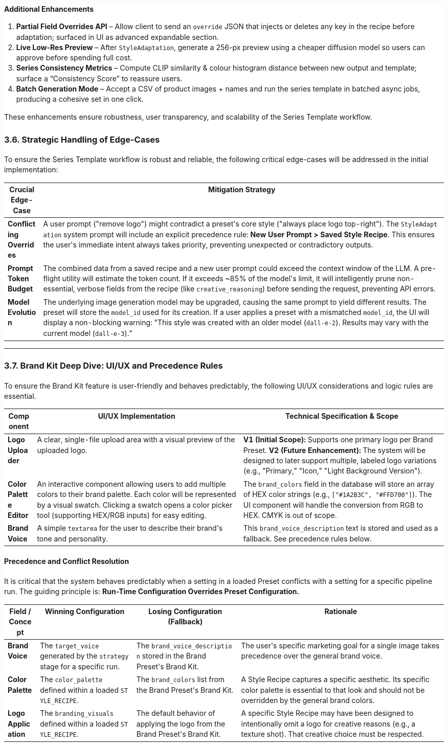 **Additional Enhancements**
1. **Partial Field Overrides API** – Allow client to send an `override` JSON that injects or deletes any key in the recipe before adaptation; surfaced in UI as advanced expandable section.
2. **Live Low-Res Preview** – After `StyleAdaptation`, generate a 256-px preview using a cheaper diffusion model so users can approve before spending full cost.
3. **Series Consistency Metrics** – Compute CLIP similarity & colour histogram distance between new output and template; surface a “Consistency Score” to reassure users.
4. **Batch Generation Mode** – Accept a CSV of product images + names and run the series template in batched async jobs, producing a cohesive set in one click.

These enhancements ensure robustness, user transparency, and scalability of the Series Template workflow. 

### 3.6. Strategic Handling of Edge-Cases

To ensure the Series Template workflow is robust and reliable, the following critical edge-cases will be addressed in the initial implementation:

| Crucial Edge-Case | Mitigation Strategy |
|---------------|----------|
| **Conflicting Overrides** | A user prompt ("remove logo") might contradict a preset's core style ("always place logo top-right"). The `StyleAdaptation` system prompt will include an explicit precedence rule: **New User Prompt > Saved Style Recipe**. This ensures the user's immediate intent always takes priority, preventing unexpected or contradictory outputs. |
| **Prompt Token Budget** | The combined data from a saved recipe and a new user prompt could exceed the context window of the LLM. A pre-flight utility will estimate the token count. If it exceeds ~85% of the model's limit, it will intelligently prune non-essential, verbose fields from the recipe (like `creative_reasoning`) before sending the request, preventing API errors. |
| **Model Evolution** | The underlying image generation model may be upgraded, causing the same prompt to yield different results. The preset will store the `model_id` used for its creation. If a user applies a preset with a mismatched `model_id`, the UI will display a non-blocking warning: "This style was created with an older model (`dall-e-2`). Results may vary with the current model (`dall-e-3`)." |

---

### 3.7. Brand Kit Deep Dive: UI/UX and Precedence Rules

To ensure the Brand Kit feature is user-friendly and behaves predictably, the following UI/UX considerations and logic rules are essential.

| Component | UI/UX Implementation | Technical Specification & Scope |
|-----------|------------------------|----------------------------------|
| **Logo Uploader** | A clear, single-file upload area with a visual preview of the uploaded logo. | **V1 (Initial Scope):** Supports one primary logo per Brand Preset. **V2 (Future Enhancement):** The system will be designed to later support multiple, labeled logo variations (e.g., "Primary," "Icon," "Light Background Version"). |
| **Color Palette Editor** | An interactive component allowing users to add multiple colors to their brand palette. Each color will be represented by a visual swatch. Clicking a swatch opens a color picker tool (supporting HEX/RGB inputs) for easy editing. | The `brand_colors` field in the database will store an array of HEX color strings (e.g., `["#1A2B3C", "#FFD700"]`). The UI component will handle the conversion from RGB to HEX. CMYK is out of scope. |
| **Brand Voice** | A simple `textarea` for the user to describe their brand's tone and personality. | This `brand_voice_description` text is stored and used as a fallback. See precedence rules below. |

#### **Precedence and Conflict Resolution**

It is critical that the system behaves predictably when a setting in a loaded Preset conflicts with a setting for a specific pipeline run. The guiding principle is: **Run-Time Configuration Overrides Preset Configuration.**

| Field / Concept | Winning Configuration | Losing Configuration (Fallback) | Rationale |
|-----------------|-----------------------|---------------------------------|-----------|
| **Brand Voice** | The `target_voice` generated by the `strategy` stage for a specific run. | The `brand_voice_description` stored in the Brand Preset's Brand Kit. | The user's specific marketing goal for a single image takes precedence over the general brand voice. |
| **Color Palette** | The `color_palette` defined within a loaded `STYLE_RECIPE`. | The `brand_colors` list from the Brand Preset's Brand Kit. | A Style Recipe captures a specific aesthetic. Its specific color palette is essential to that look and should not be overridden by the general brand colors. |
| **Logo Application**| The `branding_visuals` defined within a loaded `STYLE_RECIPE`. | The default behavior of applying the logo from the Brand Preset's Brand Kit. | A specific Style Recipe may have been designed to intentionally omit a logo for creative reasons (e.g., a texture shot). That creative choice must be respected. |
